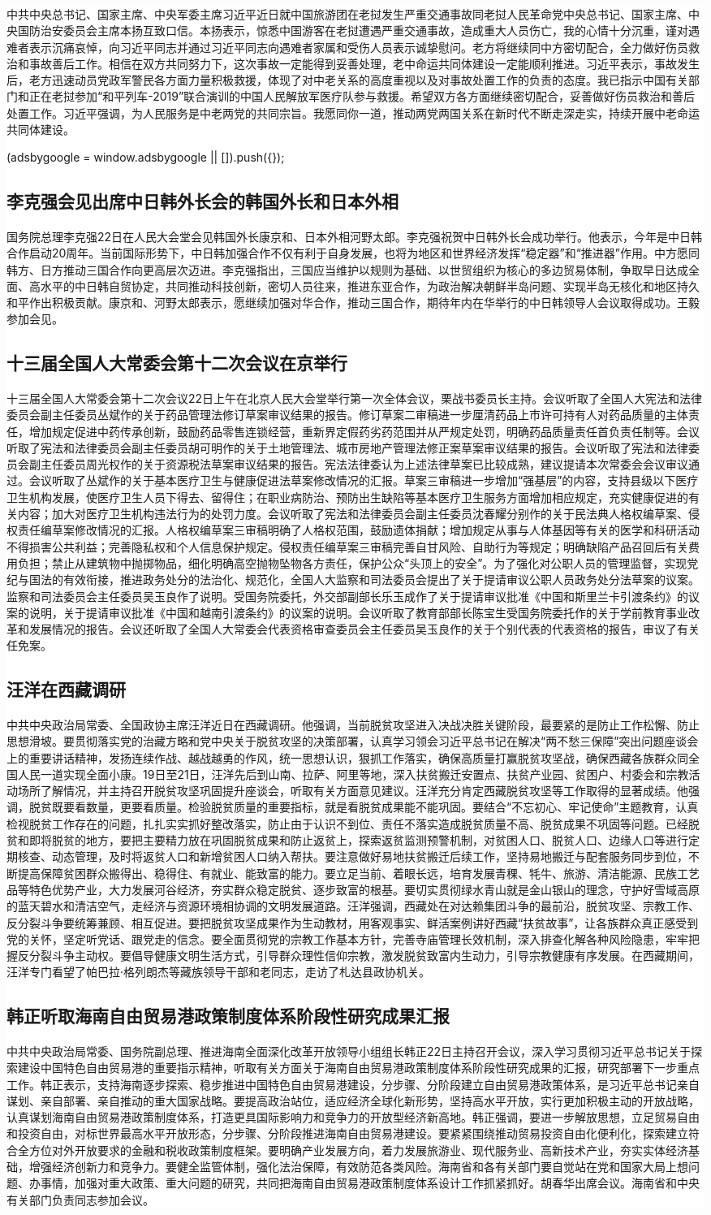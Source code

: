 
中共中央总书记、国家主席、中央军委主席习近平近日就中国旅游团在老挝发生严重交通事故同老挝人民革命党中央总书记、国家主席、中央国防治安委员会主席本扬互致口信。本扬表示，惊悉中国游客在老挝遭遇严重交通事故，造成重大人员伤亡，我的心情十分沉重，谨对遇难者表示沉痛哀悼，向习近平同志并通过习近平同志向遇难者家属和受伤人员表示诚挚慰问。老方将继续同中方密切配合，全力做好伤员救治和事故善后工作。相信在双方共同努力下，这次事故一定能得到妥善处理，老中命运共同体建设一定能顺利推进。习近平表示，事故发生后，老方迅速动员党政军警民各方面力量积极救援，体现了对中老关系的高度重视以及对事故处置工作的负责的态度。我已指示中国有关部门和正在老挝参加“和平列车-2019”联合演训的中国人民解放军医疗队参与救援。希望双方各方面继续密切配合，妥善做好伤员救治和善后处置工作。习近平强调，为人民服务是中老两党的共同宗旨。我愿同你一道，推动两党两国关系在新时代不断走深走实，持续开展中老命运共同体建设。





 (adsbygoogle = window.adsbygoogle || []).push({});

 
## 李克强会见出席中日韩外长会的韩国外长和日本外相


国务院总理李克强22日在人民大会堂会见韩国外长康京和、日本外相河野太郎。李克强祝贺中日韩外长会成功举行。他表示，今年是中日韩合作启动20周年。当前国际形势下，中日韩加强合作不仅有利于自身发展，也将为地区和世界经济发挥“稳定器”和“推进器”作用。中方愿同韩方、日方推动三国合作向更高层次迈进。李克强指出，三国应当维护以规则为基础、以世贸组织为核心的多边贸易体制，争取早日达成全面、高水平的中日韩自贸协定，共同推动科技创新，密切人员往来，推进东亚合作，为政治解决朝鲜半岛问题、实现半岛无核化和地区持久和平作出积极贡献。康京和、河野太郎表示，愿继续加强对华合作，推动三国合作，期待年内在华举行的中日韩领导人会议取得成功。王毅参加会见。


## 十三届全国人大常委会第十二次会议在京举行


十三届全国人大常委会第十二次会议22日上午在北京人民大会堂举行第一次全体会议，栗战书委员长主持。会议听取了全国人大宪法和法律委员会副主任委员丛斌作的关于药品管理法修订草案审议结果的报告。修订草案二审稿进一步厘清药品上市许可持有人对药品质量的主体责任，增加规定促进中药传承创新，鼓励药品零售连锁经营，重新界定假药劣药范围并从严规定处罚，明确药品质量责任首负责任制等。会议听取了宪法和法律委员会副主任委员胡可明作的关于土地管理法、城市房地产管理法修正案草案审议结果的报告。会议听取了宪法和法律委员会副主任委员周光权作的关于资源税法草案审议结果的报告。宪法法律委认为上述法律草案已比较成熟，建议提请本次常委会会议审议通过。会议听取了丛斌作的关于基本医疗卫生与健康促进法草案修改情况的汇报。草案三审稿进一步增加“强基层”的内容，支持县级以下医疗卫生机构发展，使医疗卫生人员下得去、留得住；在职业病防治、预防出生缺陷等基本医疗卫生服务方面增加相应规定，充实健康促进的有关内容；加大对医疗卫生机构违法行为的处罚力度。会议听取了宪法和法律委员会副主任委员沈春耀分别作的关于民法典人格权编草案、侵权责任编草案修改情况的汇报。人格权编草案三审稿明确了人格权范围，鼓励遗体捐献；增加规定从事与人体基因等有关的医学和科研活动不得损害公共利益；完善隐私权和个人信息保护规定。侵权责任编草案三审稿完善自甘风险、自助行为等规定；明确缺陷产品召回后有关费用负担；禁止从建筑物中抛掷物品，细化明确高空抛物坠物各方责任，保护公众“头顶上的安全”。为了强化对公职人员的管理监督，实现党纪与国法的有效衔接，推进政务处分的法治化、规范化，全国人大监察和司法委员会提出了关于提请审议公职人员政务处分法草案的议案。监察和司法委员会主任委员吴玉良作了说明。受国务院委托，外交部副部长乐玉成作了关于提请审议批准《中国和斯里兰卡引渡条约》的议案的说明，关于提请审议批准《中国和越南引渡条约》的议案的说明。会议听取了教育部部长陈宝生受国务院委托作的关于学前教育事业改革和发展情况的报告。会议还听取了全国人大常委会代表资格审查委员会主任委员吴玉良作的关于个别代表的代表资格的报告，审议了有关任免案。


## 汪洋在西藏调研


中共中央政治局常委、全国政协主席汪洋近日在西藏调研。他强调，当前脱贫攻坚进入决战决胜关键阶段，最要紧的是防止工作松懈、防止思想滑坡。要贯彻落实党的治藏方略和党中央关于脱贫攻坚的决策部署，认真学习领会习近平总书记在解决“两不愁三保障”突出问题座谈会上的重要讲话精神，发扬连续作战、越战越勇的作风，统一思想认识，狠抓工作落实，确保高质量打赢脱贫攻坚战，确保西藏各族群众同全国人民一道实现全面小康。19日至21日，汪洋先后到山南、拉萨、阿里等地，深入扶贫搬迁安置点、扶贫产业园、贫困户、村委会和宗教活动场所了解情况，并主持召开脱贫攻坚巩固提升座谈会，听取有关方面意见建议。汪洋充分肯定西藏脱贫攻坚等工作取得的显著成绩。他强调，脱贫既要看数量，更要看质量。检验脱贫质量的重要指标，就是看脱贫成果能不能巩固。要结合“不忘初心、牢记使命”主题教育，认真检视脱贫工作存在的问题，扎扎实实抓好整改落实，防止由于认识不到位、责任不落实造成脱贫质量不高、脱贫成果不巩固等问题。已经脱贫和即将脱贫的地方，要把主要精力放在巩固脱贫成果和防止返贫上，探索返贫监测预警机制，对贫困人口、脱贫人口、边缘人口等进行定期核查、动态管理，及时将返贫人口和新增贫困人口纳入帮扶。要注意做好易地扶贫搬迁后续工作，坚持易地搬迁与配套服务同步到位，不断提高保障贫困群众搬得出、稳得住、有就业、能致富的能力。要立足当前、着眼长远，培育发展青稞、牦牛、旅游、清洁能源、民族工艺品等特色优势产业，大力发展河谷经济，夯实群众稳定脱贫、逐步致富的根基。要切实贯彻绿水青山就是金山银山的理念，守护好雪域高原的蓝天碧水和清洁空气，走经济与资源环境相协调的文明发展道路。汪洋强调，西藏处在对达赖集团斗争的最前沿，脱贫攻坚、宗教工作、反分裂斗争要统筹兼顾、相互促进。要把脱贫攻坚成果作为生动教材，用客观事实、鲜活案例讲好西藏“扶贫故事”，让各族群众真正感受到党的关怀，坚定听党话、跟党走的信念。要全面贯彻党的宗教工作基本方针，完善寺庙管理长效机制，深入排查化解各种风险隐患，牢牢把握反分裂斗争主动权。要倡导健康文明生活方式，引导群众理性信仰宗教，激发脱贫致富内生动力，引导宗教健康有序发展。在西藏期间，汪洋专门看望了帕巴拉·格列朗杰等藏族领导干部和老同志，走访了札达县政协机关。


## 韩正听取海南自由贸易港政策制度体系阶段性研究成果汇报


中共中央政治局常委、国务院副总理、推进海南全面深化改革开放领导小组组长韩正22日主持召开会议，深入学习贯彻习近平总书记关于探索建设中国特色自由贸易港的重要指示精神，听取有关方面关于海南自由贸易港政策制度体系阶段性研究成果的汇报，研究部署下一步重点工作。韩正表示，支持海南逐步探索、稳步推进中国特色自由贸易港建设，分步骤、分阶段建立自由贸易港政策体系，是习近平总书记亲自谋划、亲自部署、亲自推动的重大国家战略。要提高政治站位，适应经济全球化新形势，坚持高水平开放，实行更加积极主动的开放战略，认真谋划海南自由贸易港政策制度体系，打造更具国际影响力和竞争力的开放型经济新高地。韩正强调，要进一步解放思想，立足贸易自由和投资自由，对标世界最高水平开放形态，分步骤、分阶段推进海南自由贸易港建设。要紧紧围绕推动贸易投资自由化便利化，探索建立符合全方位对外开放要求的金融和税收政策制度框架。要明确产业发展方向，着力发展旅游业、现代服务业、高新技术产业，夯实实体经济基础，增强经济创新力和竞争力。要健全监管体制，强化法治保障，有效防范各类风险。海南省和各有关部门要自觉站在党和国家大局上想问题、办事情，加强对重大政策、重大问题的研究，共同把海南自由贸易港政策制度体系设计工作抓紧抓好。胡春华出席会议。海南省和中央有关部门负责同志参加会议。
